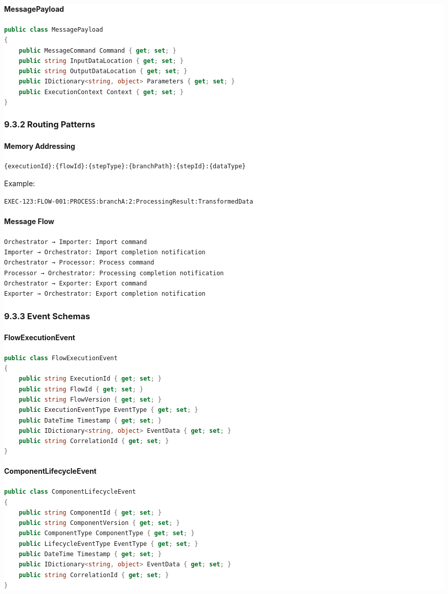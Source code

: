 #### MessagePayload
```csharp
public class MessagePayload
{
    public MessageCommand Command { get; set; }
    public string InputDataLocation { get; set; }
    public string OutputDataLocation { get; set; }
    public IDictionary<string, object> Parameters { get; set; }
    public ExecutionContext Context { get; set; }
}
```

### 9.3.2 Routing Patterns

#### Memory Addressing
```
{executionId}:{flowId}:{stepType}:{branchPath}:{stepId}:{dataType}
```

Example:
```
EXEC-123:FLOW-001:PROCESS:branchA:2:ProcessingResult:TransformedData
```

#### Message Flow
```
Orchestrator → Importer: Import command
Importer → Orchestrator: Import completion notification
Orchestrator → Processor: Process command
Processor → Orchestrator: Processing completion notification
Orchestrator → Exporter: Export command
Exporter → Orchestrator: Export completion notification
```

### 9.3.3 Event Schemas

#### FlowExecutionEvent
```csharp
public class FlowExecutionEvent
{
    public string ExecutionId { get; set; }
    public string FlowId { get; set; }
    public string FlowVersion { get; set; }
    public ExecutionEventType EventType { get; set; }
    public DateTime Timestamp { get; set; }
    public IDictionary<string, object> EventData { get; set; }
    public string CorrelationId { get; set; }
}
```

#### ComponentLifecycleEvent
```csharp
public class ComponentLifecycleEvent
{
    public string ComponentId { get; set; }
    public string ComponentVersion { get; set; }
    public ComponentType ComponentType { get; set; }
    public LifecycleEventType EventType { get; set; }
    public DateTime Timestamp { get; set; }
    public IDictionary<string, object> EventData { get; set; }
    public string CorrelationId { get; set; }
}
```
